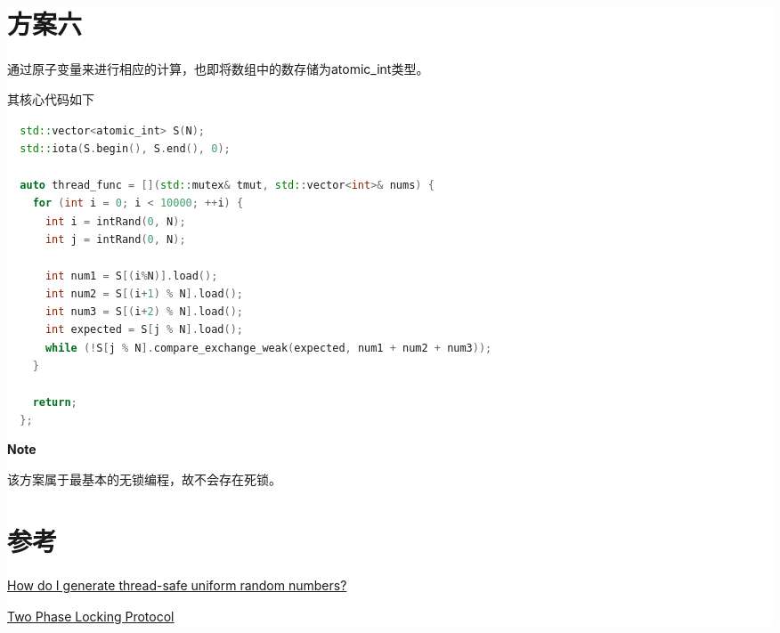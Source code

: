 # 方案六

通过原子变量来进行相应的计算，也即将数组中的数存储为atomic_int类型。

其核心代码如下

```c++
  std::vector<atomic_int> S(N);
  std::iota(S.begin(), S.end(), 0);

  auto thread_func = [](std::mutex& tmut, std::vector<int>& nums) {
    for (int i = 0; i < 10000; ++i) {
      int i = intRand(0, N);
      int j = intRand(0, N);

      int num1 = S[(i%N)].load();
      int num2 = S[(i+1) % N].load();
      int num3 = S[(i+2) % N].load();
      int expected = S[j % N].load();
      while (!S[j % N].compare_exchange_weak(expected, num1 + num2 + num3));
    }
    
    return;
  };
```

**Note**

该方案属于最基本的无锁编程，故不会存在死锁。


# 参考

[How do I generate thread-safe uniform random numbers?](https://stackoverflow.com/questions/21237905/how-do-i-generate-thread-safe-uniform-random-numbers)

[Two Phase Locking Protocol](https://www.scaler.com/topics/two-phase-locking-protocol/)
